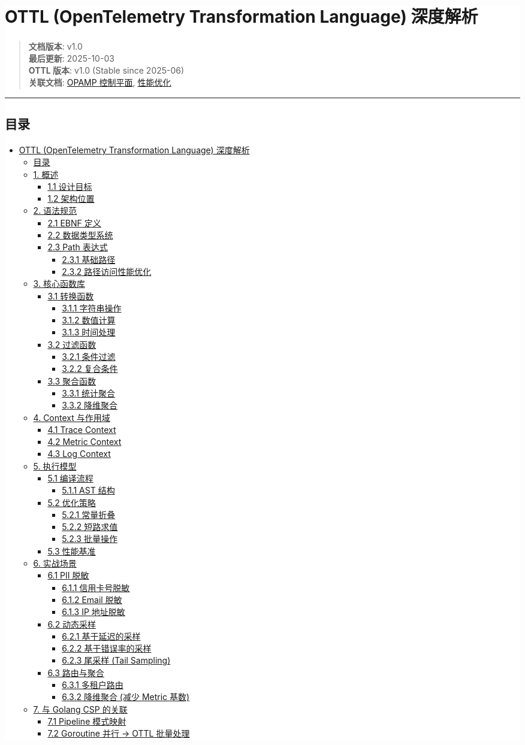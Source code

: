 # OTTL (OpenTelemetry Transformation Language) 深度解析

> **文档版本**: v1.0  
> **最后更新**: 2025-10-03  
> **OTTL 版本**: v1.0 (Stable since 2025-06)  
> **关联文档**: [OPAMP 控制平面](./04-opamp-control-plane-design.md), [性能优化](./07-performance-optimization.md)

---

## 目录

- [OTTL (OpenTelemetry Transformation Language) 深度解析](#ottl-opentelemetry-transformation-language-深度解析)
  - [目录](#目录)
  - [1. 概述](#1-概述)
    - [1.1 设计目标](#11-设计目标)
    - [1.2 架构位置](#12-架构位置)
  - [2. 语法规范](#2-语法规范)
    - [2.1 EBNF 定义](#21-ebnf-定义)
    - [2.2 数据类型系统](#22-数据类型系统)
    - [2.3 Path 表达式](#23-path-表达式)
      - [2.3.1 基础路径](#231-基础路径)
      - [2.3.2 路径访问性能优化](#232-路径访问性能优化)
  - [3. 核心函数库](#3-核心函数库)
    - [3.1 转换函数](#31-转换函数)
      - [3.1.1 字符串操作](#311-字符串操作)
      - [3.1.2 数值计算](#312-数值计算)
      - [3.1.3 时间处理](#313-时间处理)
    - [3.2 过滤函数](#32-过滤函数)
      - [3.2.1 条件过滤](#321-条件过滤)
      - [3.2.2 复合条件](#322-复合条件)
    - [3.3 聚合函数](#33-聚合函数)
      - [3.3.1 统计聚合](#331-统计聚合)
      - [3.3.2 降维聚合](#332-降维聚合)
  - [4. Context 与作用域](#4-context-与作用域)
    - [4.1 Trace Context](#41-trace-context)
    - [4.2 Metric Context](#42-metric-context)
    - [4.3 Log Context](#43-log-context)
  - [5. 执行模型](#5-执行模型)
    - [5.1 编译流程](#51-编译流程)
      - [5.1.1 AST 结构](#511-ast-结构)
    - [5.2 优化策略](#52-优化策略)
      - [5.2.1 常量折叠](#521-常量折叠)
      - [5.2.2 短路求值](#522-短路求值)
      - [5.2.3 批量操作](#523-批量操作)
    - [5.3 性能基准](#53-性能基准)
  - [6. 实战场景](#6-实战场景)
    - [6.1 PII 脱敏](#61-pii-脱敏)
      - [6.1.1 信用卡号脱敏](#611-信用卡号脱敏)
      - [6.1.2 Email 脱敏](#612-email-脱敏)
      - [6.1.3 IP 地址脱敏](#613-ip-地址脱敏)
    - [6.2 动态采样](#62-动态采样)
      - [6.2.1 基于延迟的采样](#621-基于延迟的采样)
      - [6.2.2 基于错误率的采样](#622-基于错误率的采样)
      - [6.2.3 尾采样 (Tail Sampling)](#623-尾采样-tail-sampling)
    - [6.3 路由与聚合](#63-路由与聚合)
      - [6.3.1 多租户路由](#631-多租户路由)
      - [6.3.2 降维聚合 (减少 Metric 基数)](#632-降维聚合-减少-metric-基数)
  - [7. 与 Golang CSP 的关联](#7-与-golang-csp-的关联)
    - [7.1 Pipeline 模式映射](#71-pipeline-模式映射)
    - [7.2 Goroutine 并行 → OTTL 批量处理](#72-goroutine-并行--ottl-批量处理)